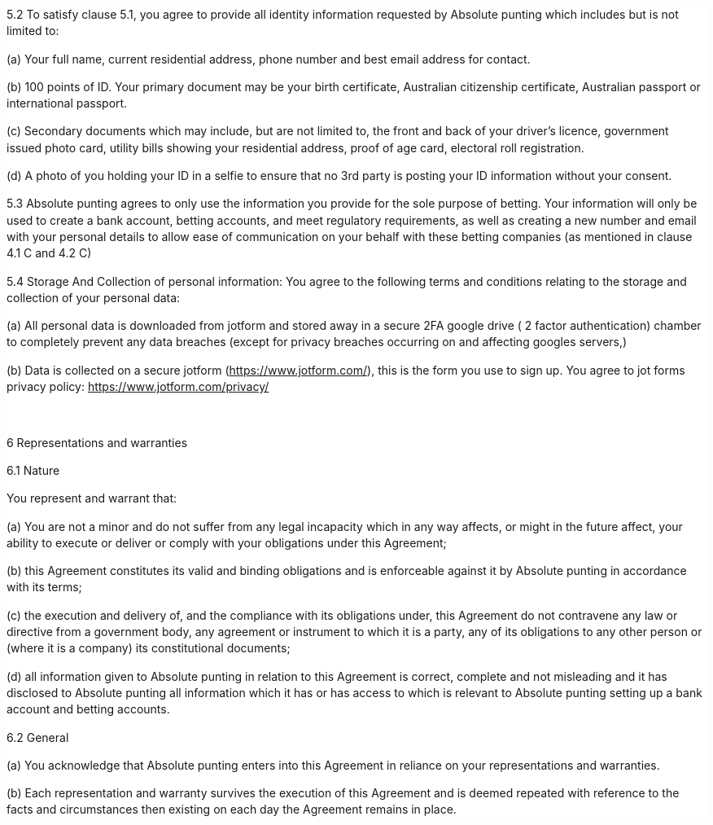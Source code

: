 5.2 To satisfy clause 5.1, you agree to provide all identity information requested by Absolute punting which includes but is not limited to:

(a) Your full name, current residential address, phone number and best email address for contact.

(b) 100 points of ID. Your primary document may be your birth certificate, Australian citizenship certificate, Australian passport or international passport.

(c) Secondary documents which may include, but are not limited to, the front and back of your driver’s licence, government issued photo card, utility bills showing your residential address, proof of age card, electoral roll registration.

(d) A photo of you holding your ID in a selfie to ensure that no 3rd party is posting your ID information without your consent.

5.3 Absolute punting agrees to only use the information you provide for the sole purpose of betting. Your information will only be used to create a bank account, betting accounts, and meet regulatory requirements, as well as creating a new number and email with your personal details to allow ease of communication on your behalf with these betting companies (as mentioned in clause 4.1 C and 4.2 C)

5.4 Storage And Collection of personal information: You agree to the following terms and conditions relating to the storage and collection of your personal data:

(a) All personal data is downloaded from jotform and stored away in a secure 2FA google drive ( 2 factor authentication) chamber to completely prevent any data breaches (except for privacy breaches occurring on and affecting googles servers,)

(b) Data is collected on a secure jotform (https://www.jotform.com/), this is the form you use to sign up. You agree to jot forms privacy policy: https://www.jotform.com/privacy/

​

6 Representations and warranties

6.1 Nature

You represent and warrant that:

(a) You are not a minor and do not suffer from any legal incapacity which in any way affects, or might in the future affect, your ability to execute or deliver or comply with your obligations under this Agreement;

(b) this Agreement constitutes its valid and binding obligations and is enforceable against it by Absolute punting in accordance with its terms;

(c) the execution and delivery of, and the compliance with its obligations under, this Agreement do not contravene any law or directive from a government body, any agreement or instrument to which it is a party, any of its obligations to any other person or (where it is a company) its constitutional documents;

(d) all information given to Absolute punting in relation to this Agreement is correct, complete and not misleading and it has disclosed to Absolute punting all information which it has or has access to which is relevant to Absolute punting setting up a bank account and betting accounts.

6.2 General

(a) You acknowledge that Absolute punting enters into this Agreement in reliance on your representations and warranties.

(b) Each representation and warranty survives the execution of this Agreement and is deemed repeated with reference to the facts and circumstances then existing on each day the Agreement remains in place.
